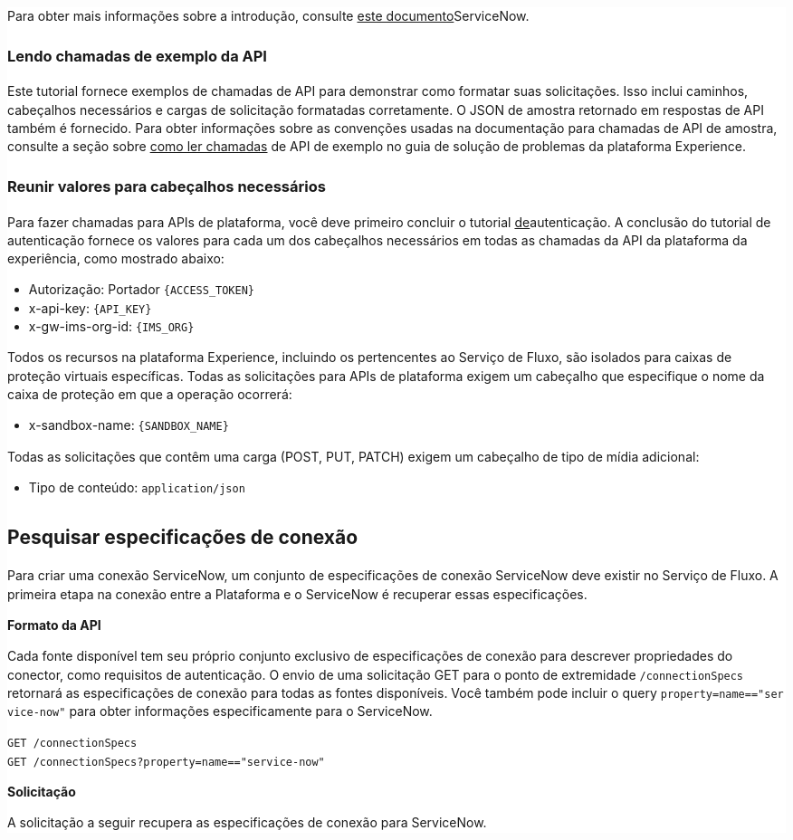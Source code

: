 Para obter mais informações sobre a introdução, consulte [este documento](https://developer.servicenow.com/app.do#!/rest_api_doc?v=newyork&amp;id=r_TableAPI-GET)ServiceNow.

### Lendo chamadas de exemplo da API

Este tutorial fornece exemplos de chamadas de API para demonstrar como formatar suas solicitações. Isso inclui caminhos, cabeçalhos necessários e cargas de solicitação formatadas corretamente. O JSON de amostra retornado em respostas de API também é fornecido. Para obter informações sobre as convenções usadas na documentação para chamadas de API de amostra, consulte a seção sobre [como ler chamadas](../../../../../landing/troubleshooting.md#how-do-i-format-an-api-request) de API de exemplo no guia de solução de problemas da plataforma Experience.

### Reunir valores para cabeçalhos necessários

Para fazer chamadas para APIs de plataforma, você deve primeiro concluir o tutorial [de](../../../../../tutorials/authentication.md)autenticação. A conclusão do tutorial de autenticação fornece os valores para cada um dos cabeçalhos necessários em todas as chamadas da API da plataforma da experiência, como mostrado abaixo:

* Autorização: Portador `{ACCESS_TOKEN}`
* x-api-key: `{API_KEY}`
* x-gw-ims-org-id: `{IMS_ORG}`

Todos os recursos na plataforma Experience, incluindo os pertencentes ao Serviço de Fluxo, são isolados para caixas de proteção virtuais específicas. Todas as solicitações para APIs de plataforma exigem um cabeçalho que especifique o nome da caixa de proteção em que a operação ocorrerá:

* x-sandbox-name: `{SANDBOX_NAME}`

Todas as solicitações que contêm uma carga (POST, PUT, PATCH) exigem um cabeçalho de tipo de mídia adicional:

* Tipo de conteúdo: `application/json`

## Pesquisar especificações de conexão

Para criar uma conexão ServiceNow, um conjunto de especificações de conexão ServiceNow deve existir no Serviço de Fluxo. A primeira etapa na conexão entre a Plataforma e o ServiceNow é recuperar essas especificações.

**Formato da API**

Cada fonte disponível tem seu próprio conjunto exclusivo de especificações de conexão para descrever propriedades do conector, como requisitos de autenticação. O envio de uma solicitação GET para o ponto de extremidade `/connectionSpecs` retornará as especificações de conexão para todas as fontes disponíveis. Você também pode incluir o query `property=name=="service-now"` para obter informações especificamente para o ServiceNow.

```http
GET /connectionSpecs
GET /connectionSpecs?property=name=="service-now"
```

**Solicitação**

A solicitação a seguir recupera as especificações de conexão para ServiceNow.
